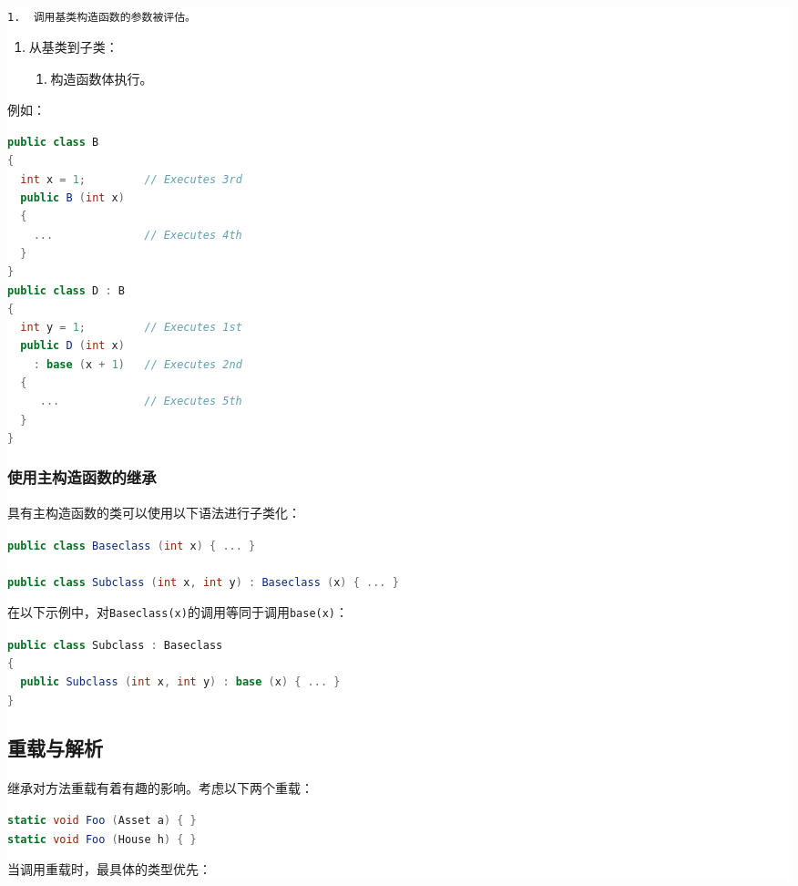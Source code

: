     1.  调用基类构造函数的参数被评估。

1.  从基类到子类：

    1.  构造函数体执行。

例如：

```cs
public class B
{
  int x = 1;         // Executes 3rd
  public B (int x)
  {
    ...              // Executes 4th
  }
}
public class D : B
{
  int y = 1;         // Executes 1st
  public D (int x)
    : base (x + 1)   // Executes 2nd
  {
     ...             // Executes 5th
  }
}
```

### 使用主构造函数的继承

具有主构造函数的类可以使用以下语法进行子类化：

```cs
public class Baseclass (int x) { ... }

public class Subclass (int x, int y) : Baseclass (x) { ... }
```

在以下示例中，对`Baseclass(x)`的调用等同于调用`base(x)`：

```cs
public class Subclass : Baseclass
{
  public Subclass (int x, int y) : base (x) { ... }
}
```

## 重载与解析

继承对方法重载有着有趣的影响。考虑以下两个重载：

```cs
static void Foo (Asset a) { }
static void Foo (House h) { }
```

当调用重载时，最具体的类型优先：
